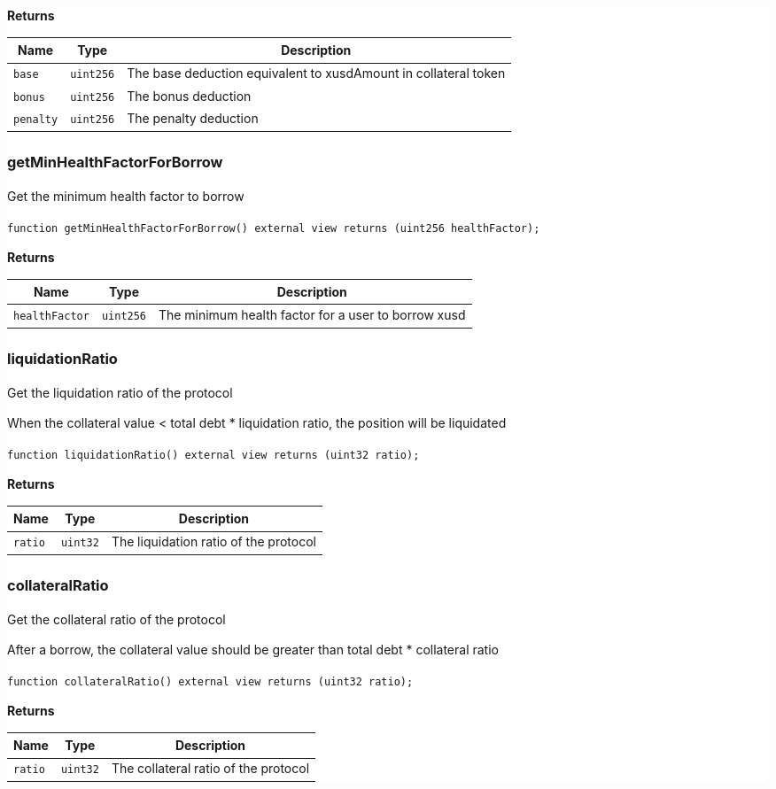 **Returns**

|Name|Type|Description|
|----|----|-----------|
|`base`|`uint256`|The base deduction equivalent to xusdAmount in collateral token|
|`bonus`|`uint256`|The bonus deduction|
|`penalty`|`uint256`|The penalty deduction|


### getMinHealthFactorForBorrow

Get the minimum health factor to borrow


```solidity
function getMinHealthFactorForBorrow() external view returns (uint256 healthFactor);
```
**Returns**

|Name|Type|Description|
|----|----|-----------|
|`healthFactor`|`uint256`|The minimum health factor for a user to borrow xusd|


### liquidationRatio

Get the liquidation ratio of the protocol

When the collateral value < total debt * liquidation ratio, the position will be liquidated


```solidity
function liquidationRatio() external view returns (uint32 ratio);
```
**Returns**

|Name|Type|Description|
|----|----|-----------|
|`ratio`|`uint32`|The liquidation ratio of the protocol|


### collateralRatio

Get the collateral ratio of the protocol

After a borrow, the collateral value should be greater than total debt * collateral ratio


```solidity
function collateralRatio() external view returns (uint32 ratio);
```
**Returns**

|Name|Type|Description|
|----|----|-----------|
|`ratio`|`uint32`|The collateral ratio of the protocol|
